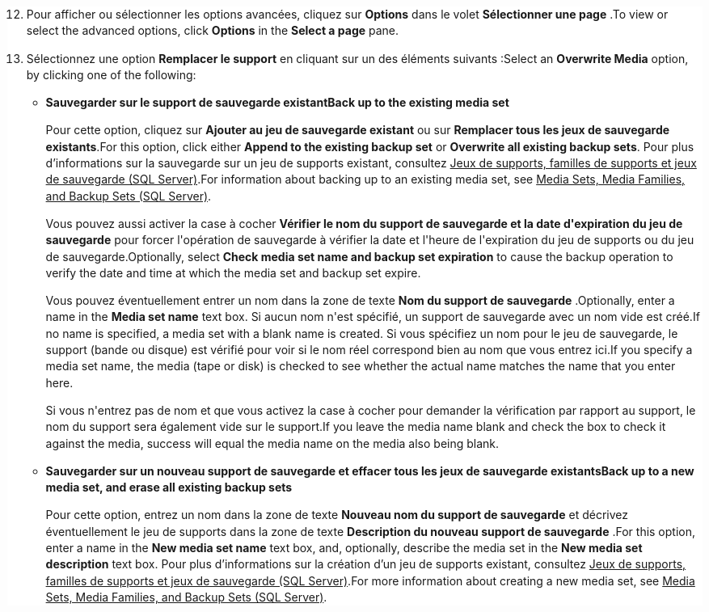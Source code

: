12. <span data-ttu-id="f6544-164">Pour afficher ou sélectionner les options avancées, cliquez sur **Options** dans le volet **Sélectionner une page** .</span><span class="sxs-lookup"><span data-stu-id="f6544-164">To view or select the advanced options, click **Options** in the **Select a page** pane.</span></span>  
  
13. <span data-ttu-id="f6544-165">Sélectionnez une option **Remplacer le support** en cliquant sur un des éléments suivants :</span><span class="sxs-lookup"><span data-stu-id="f6544-165">Select an **Overwrite Media** option, by clicking one of the following:</span></span>  
  
    -   <span data-ttu-id="f6544-166">**Sauvegarder sur le support de sauvegarde existant**</span><span class="sxs-lookup"><span data-stu-id="f6544-166">**Back up to the existing media set**</span></span>  
  
         <span data-ttu-id="f6544-167">Pour cette option, cliquez sur **Ajouter au jeu de sauvegarde existant** ou sur **Remplacer tous les jeux de sauvegarde existants**.</span><span class="sxs-lookup"><span data-stu-id="f6544-167">For this option, click either **Append to the existing backup set** or **Overwrite all existing backup sets**.</span></span> <span data-ttu-id="f6544-168">Pour plus d’informations sur la sauvegarde sur un jeu de supports existant, consultez [Jeux de supports, familles de supports et jeux de sauvegarde &#40;SQL Server&#41;](media-sets-media-families-and-backup-sets-sql-server.md).</span><span class="sxs-lookup"><span data-stu-id="f6544-168">For information about backing up to an existing media set, see [Media Sets, Media Families, and Backup Sets &#40;SQL Server&#41;](media-sets-media-families-and-backup-sets-sql-server.md).</span></span>  
  
         <span data-ttu-id="f6544-169">Vous pouvez aussi activer la case à cocher **Vérifier le nom du support de sauvegarde et la date d'expiration du jeu de sauvegarde** pour forcer l'opération de sauvegarde à vérifier la date et l'heure de l'expiration du jeu de supports ou du jeu de sauvegarde.</span><span class="sxs-lookup"><span data-stu-id="f6544-169">Optionally, select **Check media set name and backup set expiration** to cause the backup operation to verify the date and time at which the media set and backup set expire.</span></span>  
  
         <span data-ttu-id="f6544-170">Vous pouvez éventuellement entrer un nom dans la zone de texte **Nom du support de sauvegarde** .</span><span class="sxs-lookup"><span data-stu-id="f6544-170">Optionally, enter a name in the **Media set name** text box.</span></span> <span data-ttu-id="f6544-171">Si aucun nom n'est spécifié, un support de sauvegarde avec un nom vide est créé.</span><span class="sxs-lookup"><span data-stu-id="f6544-171">If no name is specified, a media set with a blank name is created.</span></span> <span data-ttu-id="f6544-172">Si vous spécifiez un nom pour le jeu de sauvegarde, le support (bande ou disque) est vérifié pour voir si le nom réel correspond bien au nom que vous entrez ici.</span><span class="sxs-lookup"><span data-stu-id="f6544-172">If you specify a media set name, the media (tape or disk) is checked to see whether the actual name matches the name that you enter here.</span></span>  
  
         <span data-ttu-id="f6544-173">Si vous n'entrez pas de nom et que vous activez la case à cocher pour demander la vérification par rapport au support, le nom du support sera également vide sur le support.</span><span class="sxs-lookup"><span data-stu-id="f6544-173">If you leave the media name blank and check the box to check it against the media, success will equal the media name on the media also being blank.</span></span>  
  
    -   <span data-ttu-id="f6544-174">**Sauvegarder sur un nouveau support de sauvegarde et effacer tous les jeux de sauvegarde existants**</span><span class="sxs-lookup"><span data-stu-id="f6544-174">**Back up to a new media set, and erase all existing backup sets**</span></span>  
  
         <span data-ttu-id="f6544-175">Pour cette option, entrez un nom dans la zone de texte **Nouveau nom du support de sauvegarde** et décrivez éventuellement le jeu de supports dans la zone de texte **Description du nouveau support de sauvegarde** .</span><span class="sxs-lookup"><span data-stu-id="f6544-175">For this option, enter a name in the **New media set name** text box, and, optionally, describe the media set in the **New media set description** text box.</span></span> <span data-ttu-id="f6544-176">Pour plus d’informations sur la création d’un jeu de supports existant, consultez [Jeux de supports, familles de supports et jeux de sauvegarde &#40;SQL Server&#41;](media-sets-media-families-and-backup-sets-sql-server.md).</span><span class="sxs-lookup"><span data-stu-id="f6544-176">For more information about creating a new media set, see [Media Sets, Media Families, and Backup Sets &#40;SQL Server&#41;](media-sets-media-families-and-backup-sets-sql-server.md).</span></span>  
  